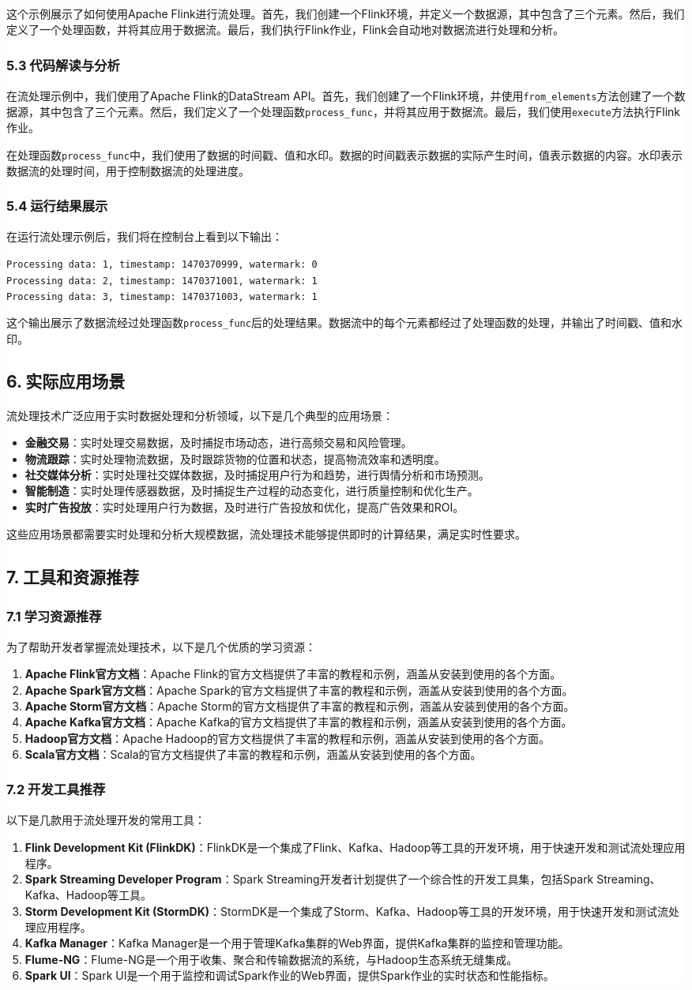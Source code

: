 这个示例展示了如何使用Apache Flink进行流处理。首先，我们创建一个Flink环境，并定义一个数据源，其中包含了三个元素。然后，我们定义了一个处理函数，并将其应用于数据流。最后，我们执行Flink作业，Flink会自动地对数据流进行处理和分析。

### 5.3 代码解读与分析

在流处理示例中，我们使用了Apache Flink的DataStream API。首先，我们创建了一个Flink环境，并使用`from_elements`方法创建了一个数据源，其中包含了三个元素。然后，我们定义了一个处理函数`process_func`，并将其应用于数据流。最后，我们使用`execute`方法执行Flink作业。

在处理函数`process_func`中，我们使用了数据的时间戳、值和水印。数据的时间戳表示数据的实际产生时间，值表示数据的内容。水印表示数据流的处理时间，用于控制数据流的处理进度。

### 5.4 运行结果展示

在运行流处理示例后，我们将在控制台上看到以下输出：

```
Processing data: 1, timestamp: 1470370999, watermark: 0
Processing data: 2, timestamp: 1470371001, watermark: 1
Processing data: 3, timestamp: 1470371003, watermark: 1
```

这个输出展示了数据流经过处理函数`process_func`后的处理结果。数据流中的每个元素都经过了处理函数的处理，并输出了时间戳、值和水印。

## 6. 实际应用场景

流处理技术广泛应用于实时数据处理和分析领域，以下是几个典型的应用场景：

- **金融交易**：实时处理交易数据，及时捕捉市场动态，进行高频交易和风险管理。
- **物流跟踪**：实时处理物流数据，及时跟踪货物的位置和状态，提高物流效率和透明度。
- **社交媒体分析**：实时处理社交媒体数据，及时捕捉用户行为和趋势，进行舆情分析和市场预测。
- **智能制造**：实时处理传感器数据，及时捕捉生产过程的动态变化，进行质量控制和优化生产。
- **实时广告投放**：实时处理用户行为数据，及时进行广告投放和优化，提高广告效果和ROI。

这些应用场景都需要实时处理和分析大规模数据，流处理技术能够提供即时的计算结果，满足实时性要求。

## 7. 工具和资源推荐

### 7.1 学习资源推荐

为了帮助开发者掌握流处理技术，以下是几个优质的学习资源：

1. **Apache Flink官方文档**：Apache Flink的官方文档提供了丰富的教程和示例，涵盖从安装到使用的各个方面。
2. **Apache Spark官方文档**：Apache Spark的官方文档提供了丰富的教程和示例，涵盖从安装到使用的各个方面。
3. **Apache Storm官方文档**：Apache Storm的官方文档提供了丰富的教程和示例，涵盖从安装到使用的各个方面。
4. **Apache Kafka官方文档**：Apache Kafka的官方文档提供了丰富的教程和示例，涵盖从安装到使用的各个方面。
5. **Hadoop官方文档**：Apache Hadoop的官方文档提供了丰富的教程和示例，涵盖从安装到使用的各个方面。
6. **Scala官方文档**：Scala的官方文档提供了丰富的教程和示例，涵盖从安装到使用的各个方面。

### 7.2 开发工具推荐

以下是几款用于流处理开发的常用工具：

1. **Flink Development Kit (FlinkDK)**：FlinkDK是一个集成了Flink、Kafka、Hadoop等工具的开发环境，用于快速开发和测试流处理应用程序。
2. **Spark Streaming Developer Program**：Spark Streaming开发者计划提供了一个综合性的开发工具集，包括Spark Streaming、Kafka、Hadoop等工具。
3. **Storm Development Kit (StormDK)**：StormDK是一个集成了Storm、Kafka、Hadoop等工具的开发环境，用于快速开发和测试流处理应用程序。
4. **Kafka Manager**：Kafka Manager是一个用于管理Kafka集群的Web界面，提供Kafka集群的监控和管理功能。
5. **Flume-NG**：Flume-NG是一个用于收集、聚合和传输数据流的系统，与Hadoop生态系统无缝集成。
6. **Spark UI**：Spark UI是一个用于监控和调试Spark作业的Web界面，提供Spark作业的实时状态和性能指标。
